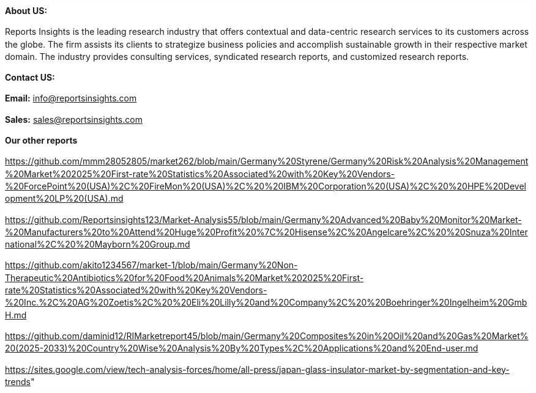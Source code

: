 <strong><strong>About US</strong>:</strong>

Reports Insights is the leading research industry that offers contextual and data-centric research services to its customers across the globe. The firm assists its clients to strategize business policies and accomplish sustainable growth in their respective market domain. The industry provides consulting services, syndicated research reports, and customized research reports.

<strong>Contact US:</strong>

<p class=""""><b>Email:</b> <a href=mailto:info@reportsinsights.com>info@reportsinsights.com</a></p>
<p class=""""><b>Sales:</b> <a href=mailto:sales@reportsinsights.com>sales@reportsinsights.com</a></p>

<strong>Our other reports</strong>

<a href=https://github.com/mmm28052805/market262/blob/main/Germany%20Styrene/Germany%20Risk%20Analysis%20Management%20Market%202025%20First-rate%20Statistics%20Associated%20with%20Key%20Vendors-%20ForcePoint%20(USA)%2C%20FireMon%20(USA)%2C%20%20IBM%20Corporation%20(USA)%2C%20%20HPE%20Development%20LP%20(USA).md>https://github.com/mmm28052805/market262/blob/main/Germany%20Styrene/Germany%20Risk%20Analysis%20Management%20Market%202025%20First-rate%20Statistics%20Associated%20with%20Key%20Vendors-%20ForcePoint%20(USA)%2C%20FireMon%20(USA)%2C%20%20IBM%20Corporation%20(USA)%2C%20%20HPE%20Development%20LP%20(USA).md</a>

<a href=https://github.com/Reportsinsights123/Market-Analysis55/blob/main/Germany%20Advanced%20Baby%20Monitor%20Market-%20Manufacturers%20to%20Attend%20Huge%20Profit%20%7C%20Hisense%2C%20Angelcare%2C%20%20Snuza%20International%2C%20%20Mayborn%20Group.md>https://github.com/Reportsinsights123/Market-Analysis55/blob/main/Germany%20Advanced%20Baby%20Monitor%20Market-%20Manufacturers%20to%20Attend%20Huge%20Profit%20%7C%20Hisense%2C%20Angelcare%2C%20%20Snuza%20International%2C%20%20Mayborn%20Group.md</a>

<a href=https://github.com/akito1234567/market-1/blob/main/Germany%20Non-Therapeutic%20Antibiotics%20for%20Food%20Animals%20Market%202025%20First-rate%20Statistics%20Associated%20with%20Key%20Vendors-%20Inc.%2C%20AG%20Zoetis%2C%20%20Eli%20Lilly%20and%20Company%2C%20%20Boehringer%20Ingelheim%20GmbH.md>https://github.com/akito1234567/market-1/blob/main/Germany%20Non-Therapeutic%20Antibiotics%20for%20Food%20Animals%20Market%202025%20First-rate%20Statistics%20Associated%20with%20Key%20Vendors-%20Inc.%2C%20AG%20Zoetis%2C%20%20Eli%20Lilly%20and%20Company%2C%20%20Boehringer%20Ingelheim%20GmbH.md</a>

<a href=https://github.com/daminid12/RIMarketreport45/blob/main/Germany%20Composites%20in%20Oil%20and%20Gas%20Market%20(2025-2033)%20Country%20Wise%20Analysis%20By%20Types%2C%20Applications%20and%20End-user.md>https://github.com/daminid12/RIMarketreport45/blob/main/Germany%20Composites%20in%20Oil%20and%20Gas%20Market%20(2025-2033)%20Country%20Wise%20Analysis%20By%20Types%2C%20Applications%20and%20End-user.md</a>

<a href=https://sites.google.com/view/tech-analysis-forces/home/all-press/japan-glass-insulator-market-by-segmentation-and-key-trends>https://sites.google.com/view/tech-analysis-forces/home/all-press/japan-glass-insulator-market-by-segmentation-and-key-trends</a>"
